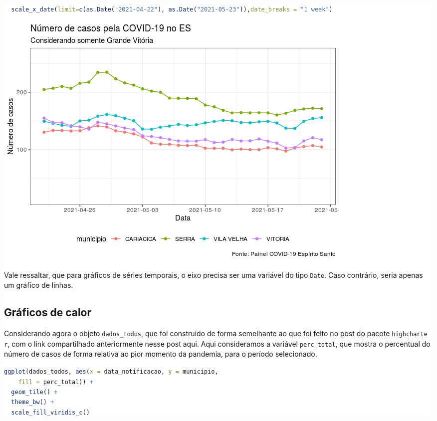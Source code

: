 ``` r
  scale_x_date(limit=c(as.Date("2021-04-22"), as.Date("2021-05-23")),date_breaks = "1 week")
```

![](/assets/images/post_ggplot2_2/unnamed-chunk-19-1.png)

Vale ressaltar, que para gráficos de séries temporais, o eixo precisa
ser uma variável do tipo `Date`. Caso contrário, seria apenas um gráfico
de linhas.

## Gráficos de calor

Considerando agora o objeto `dados_todos`, que foi construído de forma
semelhante ao que foi feito no post do pacote `highcharter`, com o link
compartilhado anteriormente nesse post aqui. Aqui consideramos a
variável `perc_total`, que mostra o percentual do número de casos de
forma relativa ao pior momento da pandemia, para o período selecionado.

``` r
ggplot(dados_todos, aes(x = data_notificacao, y = municipio, 
    fill = perc_total)) + 
  geom_tile() + 
  theme_bw() + 
  scale_fill_viridis_c()
```
